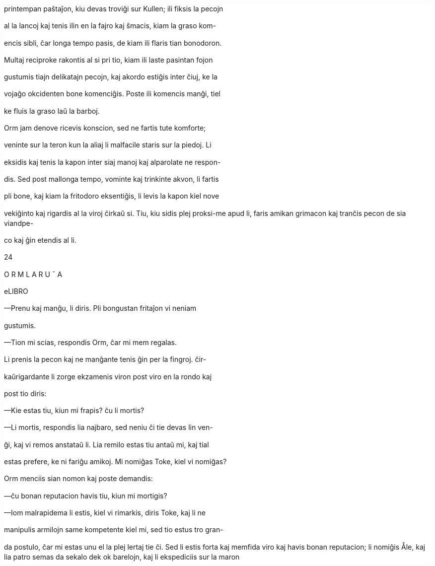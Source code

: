 printempan paŝtaĵon, kiu devas troviĝi sur Kullen; ili fiksis la pecojn

al la lancoj kaj tenis ilin en la fajro kaj ŝmacis, kiam la graso kom-

encis sibli, ĉar longa tempo pasis, de kiam ili flaris tian bonodoron. 

Multaj reciproke rakontis al si pri tio, kiam ili laste pasintan fojon

gustumis tiajn delikatajn pecojn, kaj akordo estiĝis inter ĉiuj, ke la

vojaĝo okcidenten bone komenciĝis. Poste ili komencis manĝi, tiel

ke fluis la graso laŭ la barboj. 

Orm jam denove ricevis konscion, sed ne fartis tute komforte; 

veninte sur la teron kun la aliaj li malfacile staris sur la piedoj. Li

eksidis kaj tenis la kapon inter siaj manoj kaj alparolate ne respon-

dis. Sed post mallonga tempo, vominte kaj trinkinte akvon, li fartis

pli bone, kaj kiam la fritodoro eksentiĝis, li levis la kapon kiel nove

vekiĝinto kaj rigardis al la viroj ĉirkaŭ si. Tiu, kiu sidis plej proksi-me apud li, faris amikan grimacon kaj tranĉis pecon de sia viandpe-

co kaj ĝin etendis al li. 

24

O R M L A R U ¯ A

eLIBRO

—Prenu kaj manĝu, li diris. Pli bongustan fritaĵon vi neniam

gustumis. 

—Tion mi scias, respondis Orm, ĉar mi mem regalas. 

Li prenis la pecon kaj ne manĝante tenis ĝin per la fingroj. ĉir-

kaŭrigardante li zorge ekzamenis viron post viro en la rondo kaj

post tio diris:

—Kie estas tiu, kiun mi frapis? ĉu li mortis? 

—Li mortis, respondis lia najbaro, sed neniu ĉi tie devas lin ven-

ĝi, kaj vi remos anstataŭ li. Lia remilo estas tiu antaŭ mi, kaj tial

estas prefere, ke ni fariĝu amikoj. Mi nomiĝas Toke, kiel vi nomiĝas? 

Orm menciis sian nomon kaj poste demandis:

—ĉu bonan reputacion havis tiu, kiun mi mortigis? 

—Iom malrapidema li estis, kiel vi rimarkis, diris Toke, kaj li ne

manipulis armilojn same kompetente kiel mi, sed tio estus tro gran-

da postulo, ĉar mi estas unu el la plej lertaj tie ĉi. Sed li estis forta kaj memfida viro kaj havis bonan reputacion; li nomiĝis Åle, kaj lia patro semas da sekalo dek ok barelojn, kaj li ekspediciis sur la maron
